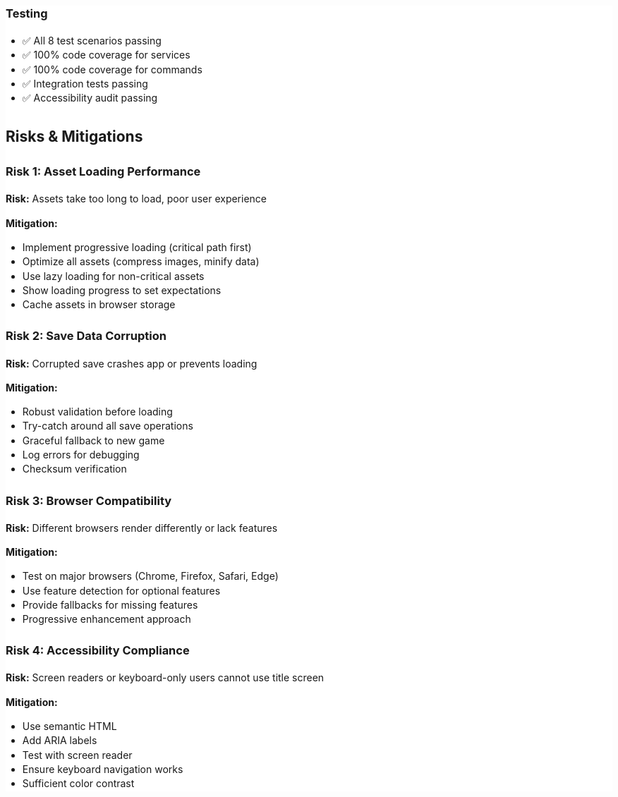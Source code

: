 ### Testing

- ✅ All 8 test scenarios passing
- ✅ 100% code coverage for services
- ✅ 100% code coverage for commands
- ✅ Integration tests passing
- ✅ Accessibility audit passing

## Risks & Mitigations

### Risk 1: Asset Loading Performance

**Risk:** Assets take too long to load, poor user experience

**Mitigation:**
- Implement progressive loading (critical path first)
- Optimize all assets (compress images, minify data)
- Use lazy loading for non-critical assets
- Show loading progress to set expectations
- Cache assets in browser storage

### Risk 2: Save Data Corruption

**Risk:** Corrupted save crashes app or prevents loading

**Mitigation:**
- Robust validation before loading
- Try-catch around all save operations
- Graceful fallback to new game
- Log errors for debugging
- Checksum verification

### Risk 3: Browser Compatibility

**Risk:** Different browsers render differently or lack features

**Mitigation:**
- Test on major browsers (Chrome, Firefox, Safari, Edge)
- Use feature detection for optional features
- Provide fallbacks for missing features
- Progressive enhancement approach

### Risk 4: Accessibility Compliance

**Risk:** Screen readers or keyboard-only users cannot use title screen

**Mitigation:**
- Use semantic HTML
- Add ARIA labels
- Test with screen reader
- Ensure keyboard navigation works
- Sufficient color contrast
